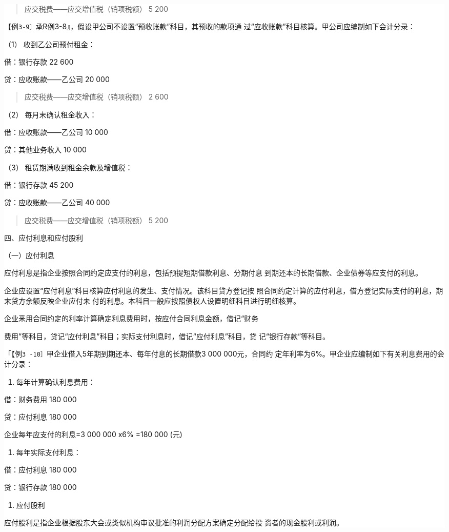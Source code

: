 >   应交税费——应交增值税（销项税额） 5 200

【例`3-9］`承R例3-8』，假设甲公司不设置“预收账款”科目，其预收的款项通
过“应收账款”科目核算。甲公司应编制如下会计分录：

（1） 收到乙公司预付租金：

借：银行存款 22 600

贷：应收账款——乙公司 20 000

>   应交税费——应交增值税（销项税额） 2 600

（2） 每月末确认租金收入：

借：应收账款——乙公司 10 000

贷：其他业务收入 10 000

（3） 租赁期满收到租金余款及增值税：

借：银行存款 45 200

贷：应收账款——乙公司 40 000

>   应交税费——应交增值税（销项税额） 5 200

四、应付利息和应付股利

（一）应付利息

应付利息是指企业按照合同约定应支付的利息，包括预提短期借款利息、分期付息
到期还本的长期借款、企业债券等应支付的利息。

企业应设置“应付利息”科目核算应付利息的发生、支付情况。该科目贷方登记按
照合同约定计算的应付利息，借方登记实际支付的利息，期末贷方余额反映企业应付未
付的利息。本科目一般应按照债权人设置明细科目进行明细核算。

企业釆用合同约定的利率计算确定利息费用时，按应付合同利息金额，借记“财务

费用”等科目，贷记“应付利息”科目；实际支付利息时，借记“应付利息”科目，贷
记“银行存款”等科目。

「【例`3 -10］`甲企业借入5年期到期还本、每年付息的长期借款3 000 000元，合同约
定年利率为6%。甲企业应编制如下有关利息费用的会计分录：

1.  每年计算确认利息费用：

借：财务费用 180 000

贷：应付利息 180 000

企业每年应支付的利息=3 000 000 x6% =180 000 (元)

1.  每年实际支付利息：

借：应付利息 180 000

贷：银行存款 180 000

1.  应付股利

应付股利是指企业根据股东大会或类似机构审议批准的利润分配方案确定分配给投
资者的现金股利或利润。
